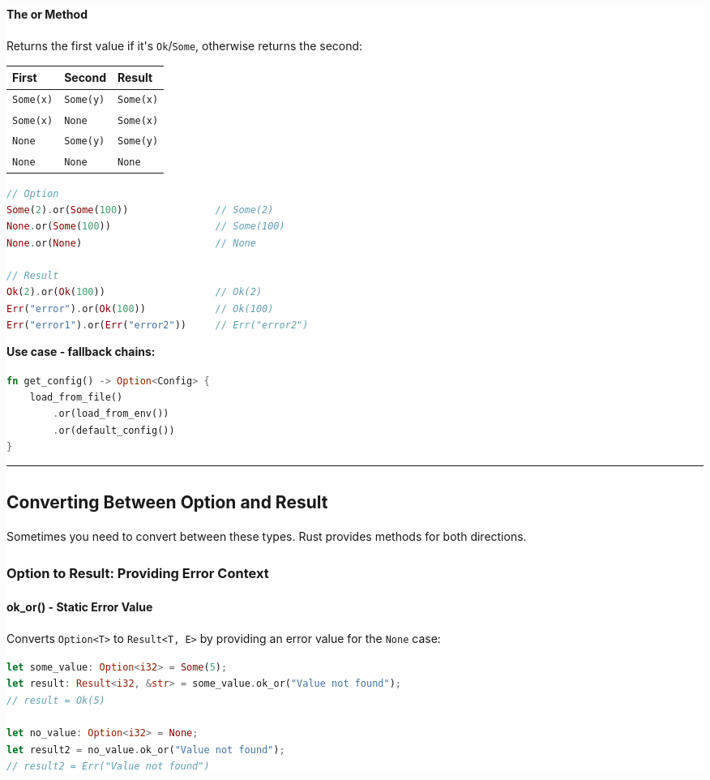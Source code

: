 
#### The or Method

Returns the first value if it's `Ok`/`Some`, otherwise returns the second:


| First | Second | Result |
| :-- | :-- | :-- |
| `Some(x)` | `Some(y)` | `Some(x)` |
| `Some(x)` | `None` | `Some(x)` |
| `None` | `Some(y)` | `Some(y)` |
| `None` | `None` | `None` |

```rust
// Option
Some(2).or(Some(100))               // Some(2)
None.or(Some(100))                  // Some(100)
None.or(None)                       // None

// Result
Ok(2).or(Ok(100))                   // Ok(2)
Err("error").or(Ok(100))            // Ok(100)
Err("error1").or(Err("error2"))     // Err("error2")
```

**Use case - fallback chains:**

```rust
fn get_config() -> Option<Config> {
    load_from_file()
        .or(load_from_env())
        .or(default_config())
}
```


***

## Converting Between Option and Result

Sometimes you need to convert between these types. Rust provides methods for both directions.

### Option to Result: Providing Error Context

#### ok_or() - Static Error Value

Converts `Option<T>` to `Result<T, E>` by providing an error value for the `None` case:

```rust
let some_value: Option<i32> = Some(5);
let result: Result<i32, &str> = some_value.ok_or("Value not found");
// result = Ok(5)

let no_value: Option<i32> = None;
let result2 = no_value.ok_or("Value not found");
// result2 = Err("Value not found")
```
